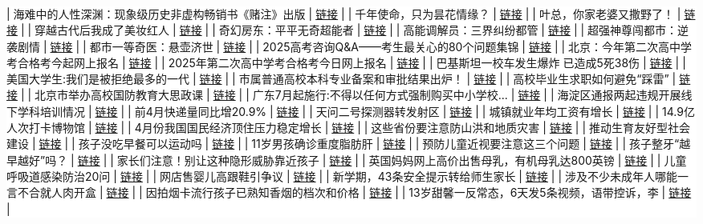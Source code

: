 | 海难中的人性深渊：现象级历史非虚构畅销书《赌注》出版 | [链接](http://book.sina.com.cn/zixun/2025-05-06/doc-inevrepe2304862.shtml) |
| 千年使命，只为昙花情缘？ | [链接](https://vip.book.sina.com.cn/weibobook/vipc.php?bid=5364727) |
| 叶总，你家老婆又撒野了！ | [链接](http://vip.book.sina.com.cn/weibobook/sina_reader.php?bid=5430453) |
| 穿越古代后我成了美妆红人 | [链接](http://vip.book.sina.com.cn/weibobook/sina_reader.php?bid=5430515) |
| 奇幻房东：平平无奇超能者 | [链接](http://vip.book.sina.com.cn/weibobook/sina_reader.php?bid=5387021) |
| 高能调解员：三界纠纷都管 | [链接](http://vip.book.sina.com.cn/weibobook/sina_reader.php?bid=5399905) |
| 超强神尊闯都市：逆袭剧情 | [链接](http://vip.book.sina.com.cn/weibobook/sina_reader.php?bid=5405002) |
| 都市一等奇医：悬壶济世 | [链接](http://vip.book.sina.com.cn/weibobook/sina_reader.php?bid=5430842) |
| 2025高考咨询Q&A——考生最关心的80个问题集锦 | [链接](https://edu.sina.com.cn/gaokao/2025-05-21/doc-inexiinc2755170.shtml) |
| 北京：今年第二次高中学考合格考今起网上报名 | [链接](https://edu.sina.com.cn/gaokao/2025-05-12/doc-inewhtce3093439.shtml) |
| 2025年第二次高中学考合格考今日网上报名 | [链接](https://edu.sina.com.cn/gaokao/2025-05-12/doc-inewhxkx1219136.shtml) |
| 巴基斯坦一校车发生爆炸 已造成5死38伤 | [链接](https://edu.sina.com.cn/a/2025-05-21/doc-inexiceh8103456.shtml) |
| 美国大学生:我们是被拒绝最多的一代 | [链接](https://edu.sina.com.cn/a/2025-05-20/doc-inexfepc3724098.shtml) |
| 市属普通高校本科专业备案和审批结果出炉！ | [链接](https://edu.sina.com.cn/l/2025-05-21/doc-inexiine8024816.shtml) |
| 高校毕业生求职如何避免“踩雷” | [链接](https://edu.sina.com.cn/l/2025-05-21/doc-inexiimz5971514.shtml) |
| 北京市举办高校国防教育大思政课 | [链接](https://edu.sina.com.cn/l/2025-05-21/doc-inexiinc2744657.shtml) |
| 广东7月起施行:不得以任何方式强制购买中小学校... | [链接](https://edu.sina.com.cn/zxx/2025-05-21/doc-inexiine7978953.shtml) |
| 海淀区通报两起违规开展线下学科培训情况 | [链接](https://edu.sina.com.cn/l/2025-05-21/doc-inexiimy0319102.shtml) |
| 前4月快递量同比增20.9% | [链接](http://city.sina.com.cn/city/t/2025-05-19/detail-inexavfv0941835.shtml) |
| 天问二号探测器转发射区 | [链接](http://city.sina.com.cn/city/t/2025-05-19/detail-inexavfy2870127.shtml) |
| 城镇就业年均工资有增长 | [链接](http://city.sina.com.cn/city/t/2025-05-19/detail-inexavfv0942493.shtml) |
| 14.9亿人次打卡博物馆 | [链接](http://city.sina.com.cn/city/t/2025-05-19/detail-inexavfv0933388.shtml) |
| 4月份我国国民经济顶住压力稳定增长 | [链接](http://city.sina.com.cn/city/t/2025-05-19/detail-inexavfw7712865.shtml) |
| 这些省份要注意防山洪和地质灾害 | [链接](http://city.sina.com.cn/city/t/2025-05-19/detail-inexavfw7714485.shtml) |
| 推动生育友好型社会建设 | [链接](http://baby.sina.com.cn) |
| 孩子没吃早餐可以运动吗 | [链接](https://baby.sina.com.cn/ask/2024-07-25/doc-incfiefh6418493.shtml) |
| 11岁男孩确诊重度脂肪肝 | [链接](https://baby.sina.com.cn/health/2025-04-21/doc-inetwvhf6549322.shtml) |
| 预防儿童近视要注意这三个问题 | [链接](https://baby.sina.com.cn/health/2024-11-27/doc-incxnwin3541403.shtml) |
| 孩子整牙“越早越好”吗？ | [链接](https://baby.sina.com.cn/health/2024-09-09/doc-incnqerm2997225.shtml) |
| 家长们注意！别让这种隐形威胁靠近孩子 | [链接](https://baby.sina.com.cn/health/2025-05-15/doc-inewruvv9988802.shtml) |
| 英国妈妈网上高价出售母乳，有机母乳达800英镑 | [链接](https://baby.sina.com.cn/health/mmjk/2025-05-15/doc-inewruvx9423236.shtml) |
| 儿童呼吸道感染防治20问 | [链接](https://baby.sina.com.cn/edu/2025-05-19/doc-inexavfv0925002.shtml) |
| 网店售婴儿高跟鞋引争议 | [链接](https://baby.sina.com.cn/edu/2025-05-09/doc-inevxrkc9406658.shtml) |
| 新学期，43条安全提示转给师生家长 | [链接](https://baby.sina.com.cn/edu/2024-08-30/doc-incmmrra0085967.shtml) |
| 涉及不少未成年人哪能一言不合就人肉开盒 | [链接](https://baby.sina.com.cn/news/2024-08-12/doc-incikkwz4250185.shtml) |
| 因拍烟卡流行孩子已熟知香烟的档次和价格 | [链接](https://baby.sina.com.cn/news/2024-08-12/doc-incikkwz4248948.shtml) |
| 13岁甜馨一反常态，6天发5条视频，语带控诉，李 | [链接](https://k.sina.cn/article_1260430664_4b20a54800101dcbu.html?from=ent&subch=star) |